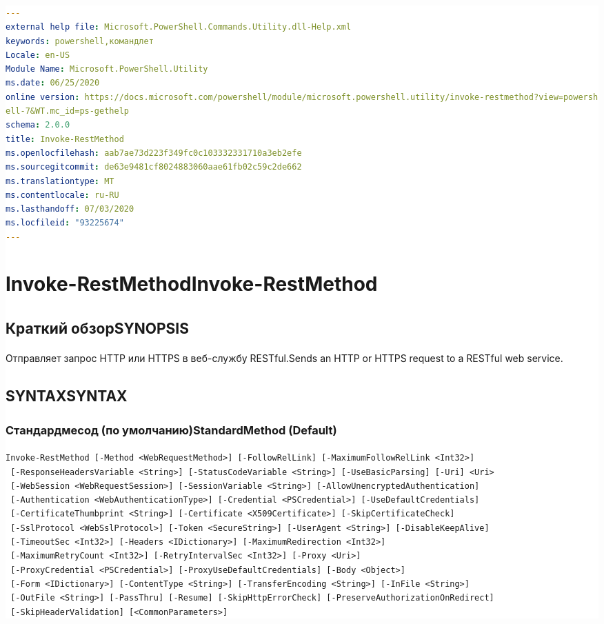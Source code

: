 ```yaml
---
external help file: Microsoft.PowerShell.Commands.Utility.dll-Help.xml
keywords: powershell,командлет
Locale: en-US
Module Name: Microsoft.PowerShell.Utility
ms.date: 06/25/2020
online version: https://docs.microsoft.com/powershell/module/microsoft.powershell.utility/invoke-restmethod?view=powershell-7&WT.mc_id=ps-gethelp
schema: 2.0.0
title: Invoke-RestMethod
ms.openlocfilehash: aab7ae73d223f349fc0c103332331710a3eb2efe
ms.sourcegitcommit: de63e9481cf8024883060aae61fb02c59c2de662
ms.translationtype: MT
ms.contentlocale: ru-RU
ms.lasthandoff: 07/03/2020
ms.locfileid: "93225674"
---
```

# <span data-ttu-id="2e364-103">Invoke-RestMethod</span><span class="sxs-lookup"><span data-stu-id="2e364-103">Invoke-RestMethod</span></span>

## <span data-ttu-id="2e364-104">Краткий обзор</span><span class="sxs-lookup"><span data-stu-id="2e364-104">SYNOPSIS</span></span>
<span data-ttu-id="2e364-105">Отправляет запрос HTTP или HTTPS в веб-службу RESTful.</span><span class="sxs-lookup"><span data-stu-id="2e364-105">Sends an HTTP or HTTPS request to a RESTful web service.</span></span>

## <span data-ttu-id="2e364-106">SYNTAX</span><span class="sxs-lookup"><span data-stu-id="2e364-106">SYNTAX</span></span>

### <span data-ttu-id="2e364-107">Стандардмесод (по умолчанию)</span><span class="sxs-lookup"><span data-stu-id="2e364-107">StandardMethod (Default)</span></span>

```
Invoke-RestMethod [-Method <WebRequestMethod>] [-FollowRelLink] [-MaximumFollowRelLink <Int32>]
 [-ResponseHeadersVariable <String>] [-StatusCodeVariable <String>] [-UseBasicParsing] [-Uri] <Uri>
 [-WebSession <WebRequestSession>] [-SessionVariable <String>] [-AllowUnencryptedAuthentication]
 [-Authentication <WebAuthenticationType>] [-Credential <PSCredential>] [-UseDefaultCredentials]
 [-CertificateThumbprint <String>] [-Certificate <X509Certificate>] [-SkipCertificateCheck]
 [-SslProtocol <WebSslProtocol>] [-Token <SecureString>] [-UserAgent <String>] [-DisableKeepAlive]
 [-TimeoutSec <Int32>] [-Headers <IDictionary>] [-MaximumRedirection <Int32>]
 [-MaximumRetryCount <Int32>] [-RetryIntervalSec <Int32>] [-Proxy <Uri>]
 [-ProxyCredential <PSCredential>] [-ProxyUseDefaultCredentials] [-Body <Object>]
 [-Form <IDictionary>] [-ContentType <String>] [-TransferEncoding <String>] [-InFile <String>]
 [-OutFile <String>] [-PassThru] [-Resume] [-SkipHttpErrorCheck] [-PreserveAuthorizationOnRedirect]
 [-SkipHeaderValidation] [<CommonParameters>]
```
